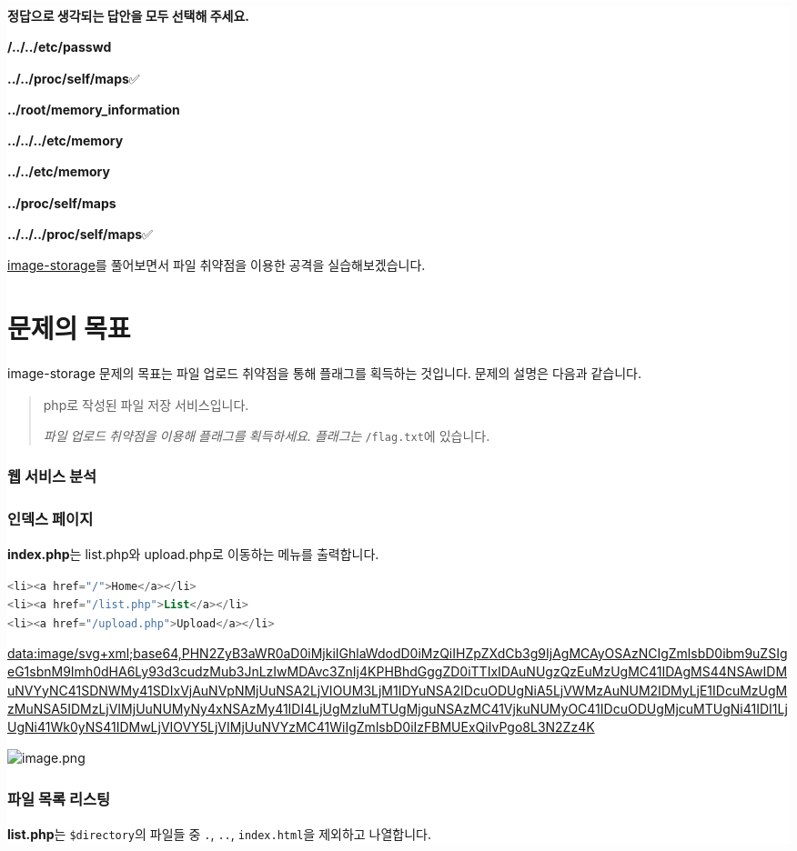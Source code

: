 **정답으로 생각되는 답안을 모두 선택해 주세요.**

**/../../etc/passwd**

**../../proc/self/maps**✅

**../root/memory_information**

**../../../etc/memory**

**../../etc/memory**

**../proc/self/maps**

**../../../proc/self/maps**✅

[image-storage](https://dreamhack.io/wargame/challenges/38/)를 풀어보면서 파일 취약점을 이용한 공격을 실습해보겠습니다.

# **문제의 목표**

image-storage 문제의 목표는 파일 업로드 취약점을 통해 플래그를 획득하는 것입니다. 문제의 설명은 다음과 같습니다.

> php로 작성된 파일 저장 서비스입니다.
>
>
> *파일 업로드 취약점을 이용해 플래그를 획득하세요. 플래그는* `/flag.txt`에 있습니다.
>

### **웹 서비스 분석**

### **인덱스 페이지**

**index.php**는 list.php와 upload.php로 이동하는 메뉴를 출력합니다.

```php
<li><a href="/">Home</a></li>
<li><a href="/list.php">List</a></li>
<li><a href="/upload.php">Upload</a></li>
```

[data:image/svg+xml;base64,PHN2ZyB3aWR0aD0iMjkiIGhlaWdodD0iMzQiIHZpZXdCb3g9IjAgMCAyOSAzNCIgZmlsbD0ibm9uZSIgeG1sbnM9Imh0dHA6Ly93d3cudzMub3JnLzIwMDAvc3ZnIj4KPHBhdGggZD0iTTIxIDAuNUgzQzEuMzUgMC41IDAgMS44NSAwIDMuNVYyNC41SDNWMy41SDIxVjAuNVpNMjUuNSA2LjVIOUM3LjM1IDYuNSA2IDcuODUgNiA5LjVWMzAuNUM2IDMyLjE1IDcuMzUgMzMuNSA5IDMzLjVIMjUuNUMyNy4xNSAzMy41IDI4LjUgMzIuMTUgMjguNSAzMC41VjkuNUMyOC41IDcuODUgMjcuMTUgNi41IDI1LjUgNi41Wk0yNS41IDMwLjVIOVY5LjVIMjUuNVYzMC41WiIgZmlsbD0iIzFBMUExQiIvPgo8L3N2Zz4K](data:image/svg+xml;base64,PHN2ZyB3aWR0aD0iMjkiIGhlaWdodD0iMzQiIHZpZXdCb3g9IjAgMCAyOSAzNCIgZmlsbD0ibm9uZSIgeG1sbnM9Imh0dHA6Ly93d3cudzMub3JnLzIwMDAvc3ZnIj4KPHBhdGggZD0iTTIxIDAuNUgzQzEuMzUgMC41IDAgMS44NSAwIDMuNVYyNC41SDNWMy41SDIxVjAuNVpNMjUuNSA2LjVIOUM3LjM1IDYuNSA2IDcuODUgNiA5LjVWMzAuNUM2IDMyLjE1IDcuMzUgMzMuNSA5IDMzLjVIMjUuNUMyNy4xNSAzMy41IDI4LjUgMzIuMTUgMjguNSAzMC41VjkuNUMyOC41IDcuODUgMjcuMTUgNi41IDI1LjUgNi41Wk0yNS41IDMwLjVIOVY5LjVIMjUuNVYzMC41WiIgZmlsbD0iIzFBMUExQiIvPgo8L3N2Zz4K)

![image.png](https://prod-files-secure.s3.us-west-2.amazonaws.com/ef1b48c2-b8f0-434c-9322-bccc2a248af8/de0e09ac-00a3-4629-a9cc-24520df0a32b/image.png)

### **파일 목록 리스팅**

**list.php**는 `$directory`의 파일들 중 `.`, `..`, `index.html`을 제외하고 나열합니다.
